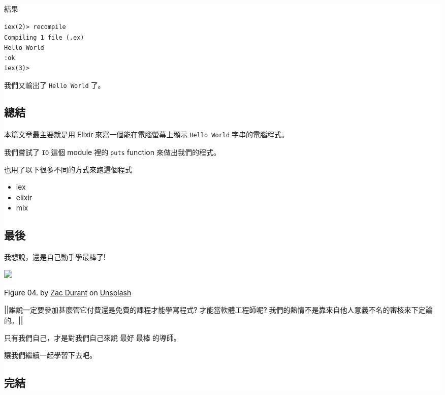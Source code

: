 </Codecopy>

結果

<Codecopy>

```shell
iex(2)> recompile
Compiling 1 file (.ex)
Hello World
:ok
iex(3)>
```

</Codecopy>

我們又輸出了 `Hello World` 了。

## 總結

本篇文章最主要就是用 Elixir 來寫一個能在電腦螢幕上顯示 `Hello World` 字串的電腦程式。

我們嘗試了 `IO` 這個 module 裡的 `puts` function 來做出我們的程式。

也用了以下很多不同的方式來跑這個程式

- iex
- elixir
- mix

## 最後

我想說，還是自己動手學最棒了!

<Img src="start/fig04.avif" w="1920" h="1280">

Figure 04. by [Zac Durant](https://unsplash.com/@zacdurant?utm_source=unsplash&utm_medium=referral&utm_content=creditCopyText) on [Unsplash](https://unsplash.com/photos/_6HzPU9Hyfg)

</Img>

||誰說一定要參加甚麼管它付費還是免費的課程才能學寫程式? 才能當軟體工程師呢? 我們的熱情不是靠來自他人意義不名的審核來下定論的。||

只有我們自己，才是對我們自己來說 最好 最棒 的導師。

讓我們繼續一起學習下去吧。

## 完結
